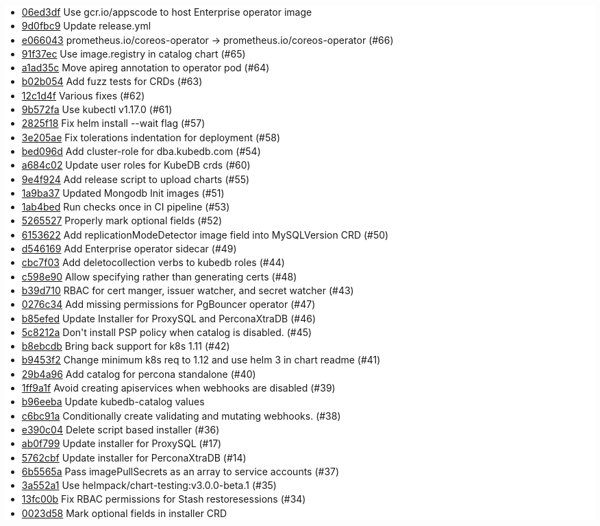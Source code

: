 - [06ed3df](https://github.com/kubedb/installer/commit/06ed3df) Use gcr.io/appscode to host Enterprise operator image
- [9d0fbc9](https://github.com/kubedb/installer/commit/9d0fbc9) Update release.yml
- [e066043](https://github.com/kubedb/installer/commit/e066043) prometheus.io/coreos-operator -> prometheus.io/coreos-operator (#66)
- [91f37ec](https://github.com/kubedb/installer/commit/91f37ec) Use image.registry in catalog chart (#65)
- [a1ad35c](https://github.com/kubedb/installer/commit/a1ad35c) Move apireg annotation to operator pod (#64)
- [b02b054](https://github.com/kubedb/installer/commit/b02b054) Add fuzz tests for CRDs (#63)
- [12c1d4f](https://github.com/kubedb/installer/commit/12c1d4f) Various fixes (#62)
- [9b572fa](https://github.com/kubedb/installer/commit/9b572fa) Use kubectl v1.17.0 (#61)
- [2825f18](https://github.com/kubedb/installer/commit/2825f18) Fix helm install --wait flag (#57)
- [3e205ae](https://github.com/kubedb/installer/commit/3e205ae) Fix tolerations indentation for deployment (#58)
- [bed096d](https://github.com/kubedb/installer/commit/bed096d) Add cluster-role for dba.kubedb.com (#54)
- [a684c02](https://github.com/kubedb/installer/commit/a684c02) Update user roles for KubeDB crds (#60)
- [9e4f924](https://github.com/kubedb/installer/commit/9e4f924) Add release script to upload charts (#55)
- [1a9ba37](https://github.com/kubedb/installer/commit/1a9ba37) Updated Mongodb Init images (#51)
- [1ab4bed](https://github.com/kubedb/installer/commit/1ab4bed) Run checks once in CI pipeline (#53)
- [5265527](https://github.com/kubedb/installer/commit/5265527) Properly mark optional fields (#52)
- [6153622](https://github.com/kubedb/installer/commit/6153622) Add replicationModeDetector image field into MySQLVersion CRD (#50)
- [d546169](https://github.com/kubedb/installer/commit/d546169) Add Enterprise operator sidecar (#49)
- [cbc7f03](https://github.com/kubedb/installer/commit/cbc7f03) Add deletocollection verbs to kubedb roles (#44)
- [c598e90](https://github.com/kubedb/installer/commit/c598e90) Allow specifying rather than generating certs (#48)
- [b39d710](https://github.com/kubedb/installer/commit/b39d710) RBAC for cert manger, issuer watcher, and secret watcher (#43)
- [0276c34](https://github.com/kubedb/installer/commit/0276c34) Add missing permissions for PgBouncer operator (#47)
- [b85efed](https://github.com/kubedb/installer/commit/b85efed) Update Installer for ProxySQL and PerconaXtraDB (#46)
- [5c8212a](https://github.com/kubedb/installer/commit/5c8212a) Don't install PSP policy when catalog is disabled. (#45)
- [b8ebcdb](https://github.com/kubedb/installer/commit/b8ebcdb) Bring back support for k8s 1.11 (#42)
- [b9453f2](https://github.com/kubedb/installer/commit/b9453f2) Change minimum k8s req to 1.12 and use helm 3 in chart readme (#41)
- [29b4a96](https://github.com/kubedb/installer/commit/29b4a96) Add catalog for percona standalone (#40)
- [1ff9a1f](https://github.com/kubedb/installer/commit/1ff9a1f) Avoid creating apiservices when webhooks are disabled (#39)
- [b96eeba](https://github.com/kubedb/installer/commit/b96eeba) Update kubedb-catalog values
- [c6bc91a](https://github.com/kubedb/installer/commit/c6bc91a) Conditionally create validating and mutating webhooks. (#38)
- [e390c04](https://github.com/kubedb/installer/commit/e390c04) Delete script based installer (#36)
- [ab0f799](https://github.com/kubedb/installer/commit/ab0f799) Update installer for ProxySQL (#17)
- [5762cbf](https://github.com/kubedb/installer/commit/5762cbf) Update installer for PerconaXtraDB (#14)
- [6b5565a](https://github.com/kubedb/installer/commit/6b5565a) Pass imagePullSecrets as an array to service accounts (#37)
- [3a552a1](https://github.com/kubedb/installer/commit/3a552a1) Use helmpack/chart-testing:v3.0.0-beta.1 (#35)
- [13fc00b](https://github.com/kubedb/installer/commit/13fc00b) Fix RBAC permissions for Stash restoresessions (#34)
- [0023d58](https://github.com/kubedb/installer/commit/0023d58) Mark optional fields in installer CRD